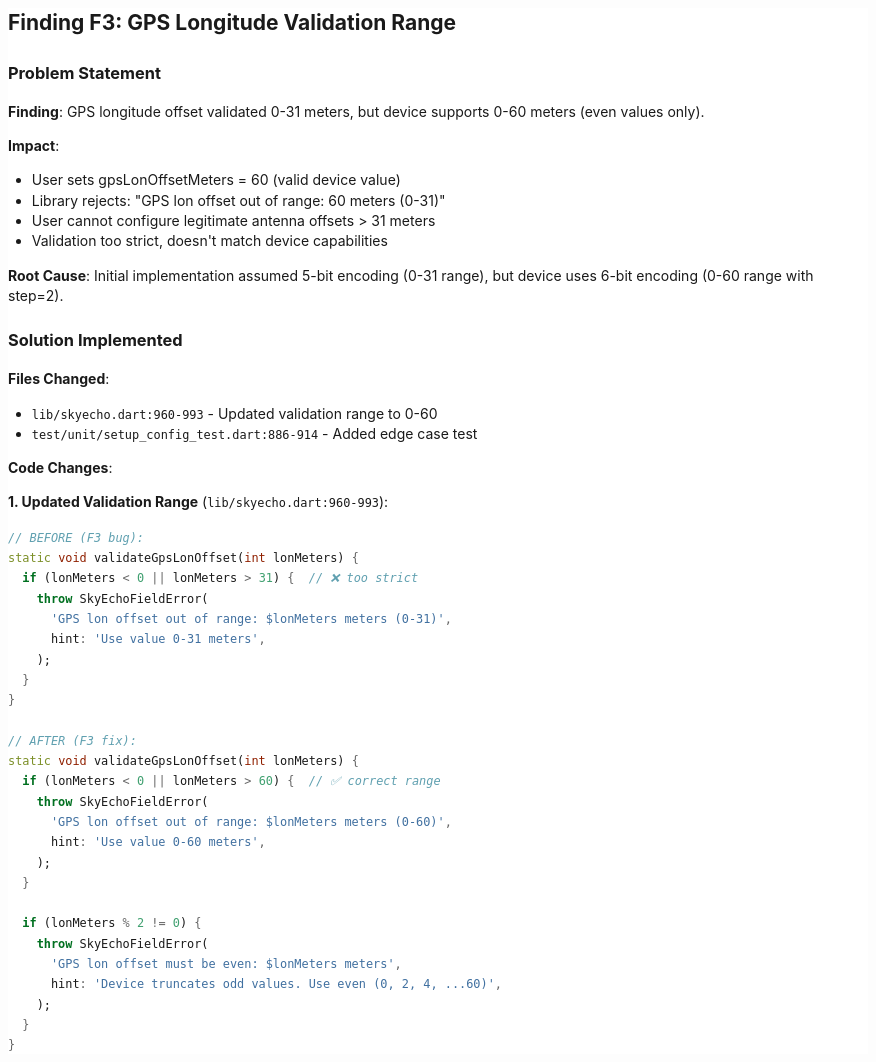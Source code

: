 
## Finding F3: GPS Longitude Validation Range

### Problem Statement

**Finding**: GPS longitude offset validated 0-31 meters, but device supports 0-60 meters (even values only).

**Impact**:
- User sets gpsLonOffsetMeters = 60 (valid device value)
- Library rejects: "GPS lon offset out of range: 60 meters (0-31)"
- User cannot configure legitimate antenna offsets > 31 meters
- Validation too strict, doesn't match device capabilities

**Root Cause**: Initial implementation assumed 5-bit encoding (0-31 range), but device uses 6-bit encoding (0-60 range with step=2).

### Solution Implemented

**Files Changed**:
- `lib/skyecho.dart:960-993` - Updated validation range to 0-60
- `test/unit/setup_config_test.dart:886-914` - Added edge case test

**Code Changes**:

**1. Updated Validation Range** (`lib/skyecho.dart:960-993`):
```dart
// BEFORE (F3 bug):
static void validateGpsLonOffset(int lonMeters) {
  if (lonMeters < 0 || lonMeters > 31) {  // ❌ too strict
    throw SkyEchoFieldError(
      'GPS lon offset out of range: $lonMeters meters (0-31)',
      hint: 'Use value 0-31 meters',
    );
  }
}

// AFTER (F3 fix):
static void validateGpsLonOffset(int lonMeters) {
  if (lonMeters < 0 || lonMeters > 60) {  // ✅ correct range
    throw SkyEchoFieldError(
      'GPS lon offset out of range: $lonMeters meters (0-60)',
      hint: 'Use value 0-60 meters',
    );
  }

  if (lonMeters % 2 != 0) {
    throw SkyEchoFieldError(
      'GPS lon offset must be even: $lonMeters meters',
      hint: 'Device truncates odd values. Use even (0, 2, 4, ...60)',
    );
  }
}
```
